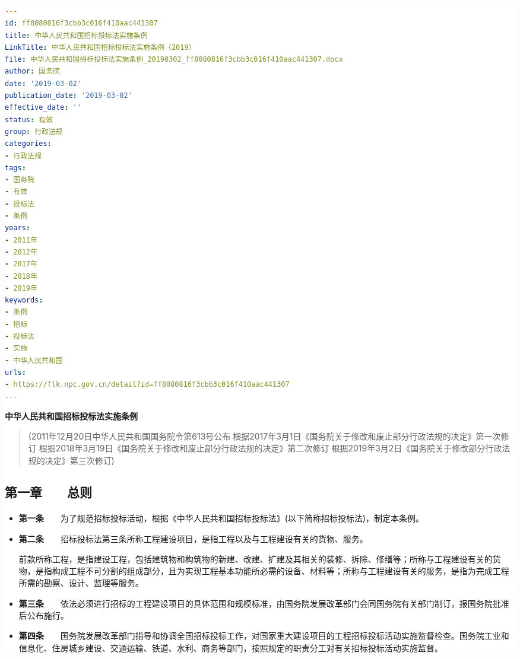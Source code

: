 ```yaml
---
id: ff8080816f3cbb3c016f410aac441307
title: 中华人民共和国招标投标法实施条例
LinkTitle: 中华人民共和国招标投标法实施条例（2019）
file: 中华人民共和国招标投标法实施条例_20190302_ff8080816f3cbb3c016f410aac441307.docx
author: 国务院
date: '2019-03-02'
publication_date: '2019-03-02'
effective_date: ''
status: 有效
group: 行政法规
categories:
- 行政法规
tags:
- 国务院
- 有效
- 投标法
- 条例
years:
- 2011年
- 2012年
- 2017年
- 2018年
- 2019年
keywords:
- 条例
- 招标
- 投标法
- 实施
- 中华人民共和国
urls:
- https://flk.npc.gov.cn/detail?id=ff8080816f3cbb3c016f410aac441307
---
```


**中华人民共和国招标投标法实施条例**

> (2011年12月20日中华人民共和国国务院令第613号公布 根据2017年3月1日《国务院关于修改和废止部分行政法规的决定》第一次修订 根据2018年3月19日《国务院关于修改和废止部分行政法规的决定》第二次修订 根据2019年3月2日《国务院关于修改部分行政法规的决定》第三次修订)

## 第一章　　总则

- **第一条**　　为了规范招标投标活动，根据《中华人民共和国招标投标法》(以下简称招标投标法)，制定本条例。

- **第二条**　　招标投标法第三条所称工程建设项目，是指工程以及与工程建设有关的货物、服务。

  前款所称工程，是指建设工程，包括建筑物和构筑物的新建、改建、扩建及其相关的装修、拆除、修缮等；所称与工程建设有关的货物，是指构成工程不可分割的组成部分，且为实现工程基本功能所必需的设备、材料等；所称与工程建设有关的服务，是指为完成工程所需的勘察、设计、监理等服务。

- **第三条**　　依法必须进行招标的工程建设项目的具体范围和规模标准，由国务院发展改革部门会同国务院有关部门制订，报国务院批准后公布施行。

- **第四条**　　国务院发展改革部门指导和协调全国招标投标工作，对国家重大建设项目的工程招标投标活动实施监督检查。国务院工业和信息化、住房城乡建设、交通运输、铁道、水利、商务等部门，按照规定的职责分工对有关招标投标活动实施监督。
